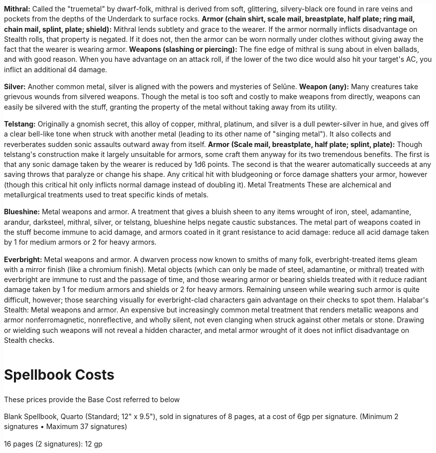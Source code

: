 **Mithral:** Called the "truemetal" by dwarf-folk, mithral is derived from soft, glittering, silvery-black ore found in rare veins and pockets from the depths of the Underdark to surface rocks. 
**Armor \(chain shirt, scale mail, breastplate, half plate; ring mail, chain mail, splint, plate; shield\):** Mithral lends subtlety and grace to the wearer. If the armor normally inflicts disadvantage on Stealth rolls, that property is negated. If it does not, then the armor can be worn normally under clothes without giving away the fact that the wearer is wearing armor. **Weapons \(slashing or piercing\):** The fine edge of mithral is sung about in elven ballads, and with good reason. When you have advantage on an attack roll, if the lower of the two dice would also hit your target's AC, you inflict an additional d4 damage. 

**Silver:** Another common metal, silver is aligned with the powers and mysteries of Selûne. **Weapon \(any\):** Many creatures take grievous wounds from silvered weapons. Though the metal is too soft and costly to make weapons from directly, weapons can easily be silvered with the stuff, granting the property of the metal without taking away from its utility. 

**Telstang:** Originally a gnomish secret, this alloy of copper, mithral, platinum, and silver is a dull pewter-silver in hue, and gives off a clear bell-like tone when struck with another metal \(leading to its other name of "singing metal"\). It also collects and reverberates sudden sonic assaults outward away from itself. **Armor \(Scale mail, breastplate, half plate; splint, plate\):** Though telstang's construction make it largely unsuitable for armors, some craft them anyway for its two tremendous benefits. The first is that any sonic damage taken by the wearer is reduced by 1d6 points. The second is that the wearer automatically succeeds at any saving throws that paralyze or change his shape. Any critical hit with bludgeoning or force damage shatters your armor, however \(though this critical hit only inflicts normal damage instead of doubling it\). Metal Treatments These are alchemical and metallurgical treatments used to treat specific kinds of metals.

**Blueshine:** Metal weapons and armor. A treatment that gives a bluish sheen to any items wrought of iron, steel, adamantine, arandur, darksteel, mithral, silver, or telstang, blueshine helps negate caustic substances. The metal part of weapons coated in the stuff become immune to acid damage, and armors coated in it grant resistance to acid damage: reduce all acid damage taken by 1 for medium armors or 2 for heavy armors. 

**Everbright:** Metal weapons and armor. A dwarven process now known to smiths of many folk, everbright-treated items gleam with a mirror finish \(like a chromium finish\). Metal objects \(which can only be made of steel, adamantine, or mithral\) treated with everbright are immune to rust and the passage of time, and those wearing armor or bearing shields treated with it reduce radiant damage taken by 1 for medium armors and shields or 2 for heavy armors. Remaining unseen while wearing such armor is quite difficult, however; those searching visually for everbright-clad characters gain advantage on their checks to spot them. Halabar's Stealth: Metal weapons and armor. An expensive but increasingly common metal treatment that renders metallic weapons and armor nonferromagnetic, nonreflective, and wholly silent, not even clanging when struck against other metals or stone. Drawing or wielding such weapons will not reveal a hidden character, and metal armor wrought of it does not inflict disadvantage on Stealth checks.


# Spellbook Costs

These prices provide the Base Cost referred to below

Blank Spellbook, Quarto \(Standard; 12" x 9.5"\), sold in signatures of 8 pages, at a cost of 6gp per signature. \(Minimum 2 signatures • Maximum 37 signatures\)

16 pages \(2 signatures\): 12 gp
